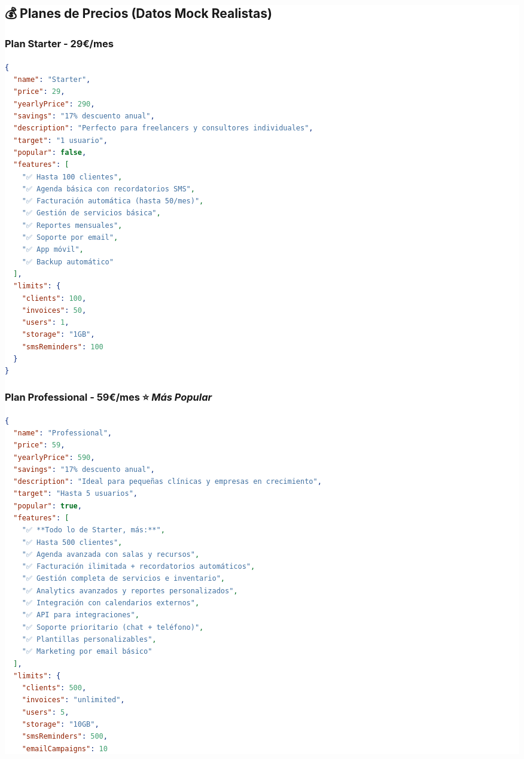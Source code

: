 
## 💰 Planes de Precios (Datos Mock Realistas)

### **Plan Starter - 29€/mes**
```json
{
  "name": "Starter",
  "price": 29,
  "yearlyPrice": 290,
  "savings": "17% descuento anual",
  "description": "Perfecto para freelancers y consultores individuales",
  "target": "1 usuario",
  "popular": false,
  "features": [
    "✅ Hasta 100 clientes",
    "✅ Agenda básica con recordatorios SMS",
    "✅ Facturación automática (hasta 50/mes)",
    "✅ Gestión de servicios básica",
    "✅ Reportes mensuales",
    "✅ Soporte por email",
    "✅ App móvil",
    "✅ Backup automático"
  ],
  "limits": {
    "clients": 100,
    "invoices": 50,
    "users": 1,
    "storage": "1GB",
    "smsReminders": 100
  }
}
```

### **Plan Professional - 59€/mes** ⭐ *Más Popular*
```json
{
  "name": "Professional",
  "price": 59,
  "yearlyPrice": 590,
  "savings": "17% descuento anual",
  "description": "Ideal para pequeñas clínicas y empresas en crecimiento",
  "target": "Hasta 5 usuarios",
  "popular": true,
  "features": [
    "✅ **Todo lo de Starter, más:**",
    "✅ Hasta 500 clientes",
    "✅ Agenda avanzada con salas y recursos",
    "✅ Facturación ilimitada + recordatorios automáticos",
    "✅ Gestión completa de servicios e inventario",
    "✅ Analytics avanzados y reportes personalizados",
    "✅ Integración con calendarios externos",
    "✅ API para integraciones",
    "✅ Soporte prioritario (chat + teléfono)",
    "✅ Plantillas personalizables",
    "✅ Marketing por email básico"
  ],
  "limits": {
    "clients": 500,
    "invoices": "unlimited",
    "users": 5,
    "storage": "10GB",
    "smsReminders": 500,
    "emailCampaigns": 10
```